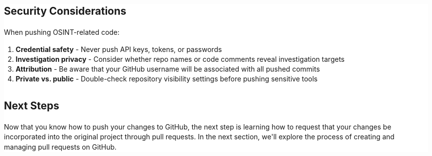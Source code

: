 ## Security Considerations

When pushing OSINT-related code:

1. **Credential safety** - Never push API keys, tokens, or passwords
2. **Investigation privacy** - Consider whether repo names or code comments reveal investigation targets
3. **Attribution** - Be aware that your GitHub username will be associated with all pushed commits
4. **Private vs. public** - Double-check repository visibility settings before pushing sensitive tools

## Next Steps

Now that you know how to push your changes to GitHub, the next step is learning how to request that your changes be incorporated into the original project through pull requests. In the next section, we'll explore the process of creating and managing pull requests on GitHub.
